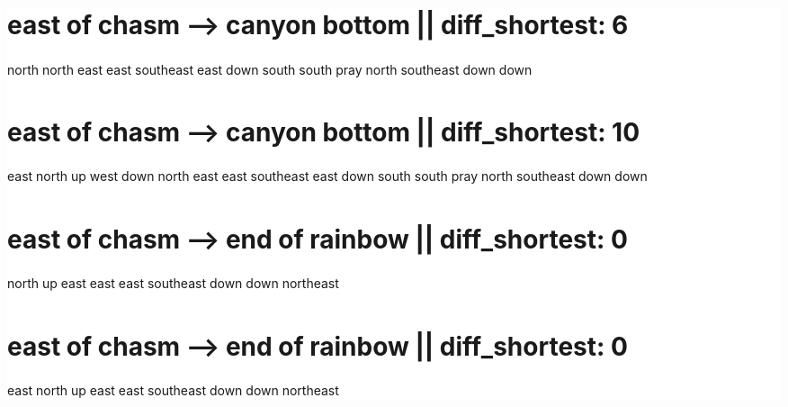 # east of chasm --> canyon bottom || diff_shortest: 6
north
north
east
east
southeast
east
down
south
south
pray
north
southeast
down
down

# east of chasm --> canyon bottom || diff_shortest: 10
east
north
up
west
down
north
east
east
southeast
east
down
south
south
pray
north
southeast
down
down

# east of chasm --> end of rainbow || diff_shortest: 0
north
up
east
east
east
southeast
down
down
northeast

# east of chasm --> end of rainbow || diff_shortest: 0
east
north
up
east
east
southeast
down
down
northeast
